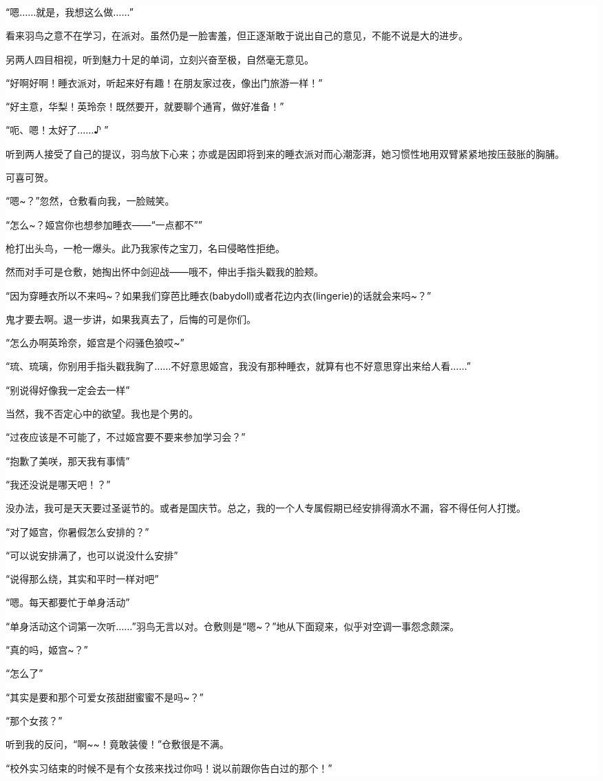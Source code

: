 “嗯……就是，我想这么做……”

看来羽鸟之意不在学习，在派对。虽然仍是一脸害羞，但正逐渐敢于说出自己的意见，不能不说是大的进步。

另两人四目相视，听到魅力十足的单词，立刻兴奋至极，自然毫无意见。

“好啊好啊！睡衣派对，听起来好有趣！在朋友家过夜，像出门旅游一样！”

“好主意，华梨！英玲奈！既然要开，就要聊个通宵，做好准备！”

“呃、嗯！太好了……♪ ”

听到两人接受了自己的提议，羽鸟放下心来；亦或是因即将到来的睡衣派对而心潮澎湃，她习惯性地用双臂紧紧地按压鼓胀的胸脯。

可喜可贺。

“嗯~？”忽然，仓敷看向我，一脸贼笑。

“怎么~？姬宫你也想参加睡衣——“一点都不””

枪打出头鸟，一枪一爆头。此乃我家传之宝刀，名曰侵略性拒绝。

然而对手可是仓敷，她掏出怀中剑迎战——哦不，伸出手指头戳我的脸颊。

“因为穿睡衣所以不来吗~？如果我们穿芭比睡衣(babydoll)或者花边内衣(lingerie)的话就会来吗~？”

鬼才要去啊。退一步讲，如果我真去了，后悔的可是你们。

“怎么办啊英玲奈，姬宫是个闷骚色狼哎~”

“琉、琉璃，你别用手指头戳我胸了……不好意思姬宫，我没有那种睡衣，就算有也不好意思穿出来给人看……”

“别说得好像我一定会去一样”

当然，我不否定心中的欲望。我也是个男的。

“过夜应该是不可能了，不过姬宫要不要来参加学习会？”

“抱歉了美咲，那天我有事情”

“我还没说是哪天吧！？”

没办法，我可是天天要过圣诞节的。或者是国庆节。总之，我的一个人专属假期已经安排得滴水不漏，容不得任何人打搅。

“对了姬宫，你暑假怎么安排的？”

“可以说安排满了，也可以说没什么安排”

“说得那么绕，其实和平时一样对吧”

“嗯。每天都要忙于单身活动”

“单身活动这个词第一次听……”羽鸟无言以对。仓敷则是“嗯~？”地从下面窥来，似乎对空调一事怨念颇深。

“真的吗，姬宫~？”

“怎么了”

“其实是要和那个可爱女孩甜甜蜜蜜不是吗~？”

“那个女孩？”

听到我的反问，“啊~~！竟敢装傻！”仓敷很是不满。

“校外实习结束的时候不是有个女孩来找过你吗！说以前跟你告白过的那个！”
